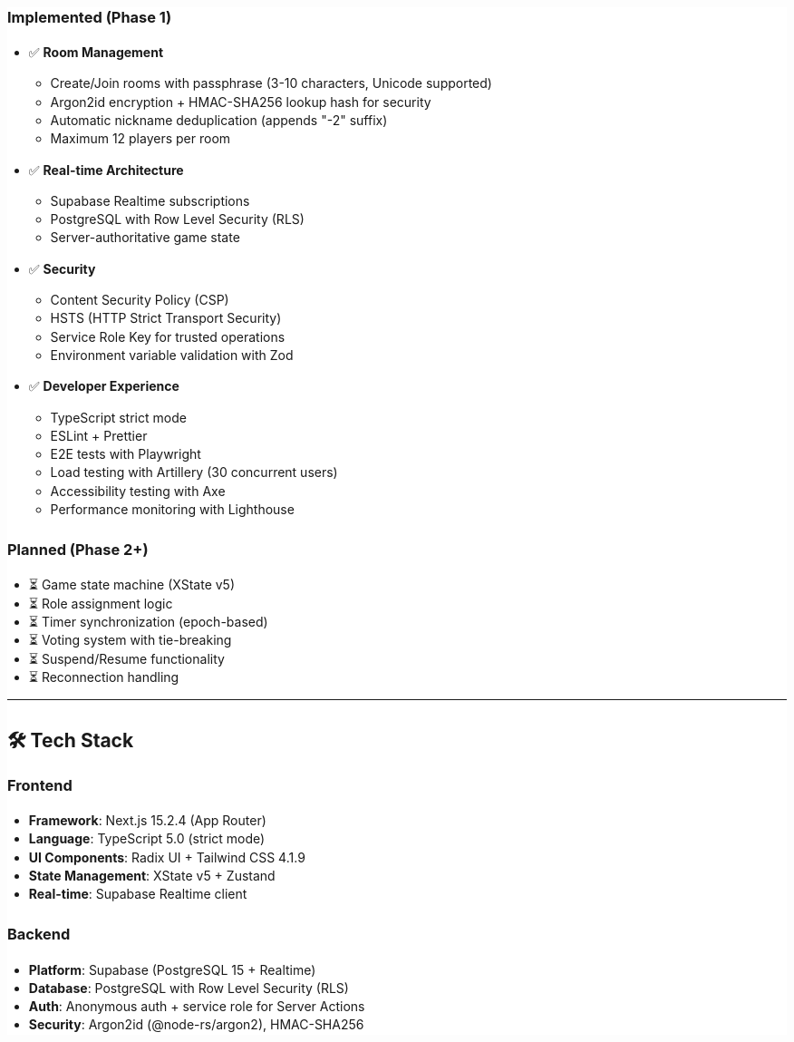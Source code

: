 ### Implemented (Phase 1)
- ✅ **Room Management**
  - Create/Join rooms with passphrase (3-10 characters, Unicode supported)
  - Argon2id encryption + HMAC-SHA256 lookup hash for security
  - Automatic nickname deduplication (appends "-2" suffix)
  - Maximum 12 players per room

- ✅ **Real-time Architecture**
  - Supabase Realtime subscriptions
  - PostgreSQL with Row Level Security (RLS)
  - Server-authoritative game state

- ✅ **Security**
  - Content Security Policy (CSP)
  - HSTS (HTTP Strict Transport Security)
  - Service Role Key for trusted operations
  - Environment variable validation with Zod

- ✅ **Developer Experience**
  - TypeScript strict mode
  - ESLint + Prettier
  - E2E tests with Playwright
  - Load testing with Artillery (30 concurrent users)
  - Accessibility testing with Axe
  - Performance monitoring with Lighthouse

### Planned (Phase 2+)
- ⏳ Game state machine (XState v5)
- ⏳ Role assignment logic
- ⏳ Timer synchronization (epoch-based)
- ⏳ Voting system with tie-breaking
- ⏳ Suspend/Resume functionality
- ⏳ Reconnection handling

---

## 🛠 Tech Stack

### Frontend
- **Framework**: Next.js 15.2.4 (App Router)
- **Language**: TypeScript 5.0 (strict mode)
- **UI Components**: Radix UI + Tailwind CSS 4.1.9
- **State Management**: XState v5 + Zustand
- **Real-time**: Supabase Realtime client

### Backend
- **Platform**: Supabase (PostgreSQL 15 + Realtime)
- **Database**: PostgreSQL with Row Level Security (RLS)
- **Auth**: Anonymous auth + service role for Server Actions
- **Security**: Argon2id (@node-rs/argon2), HMAC-SHA256

